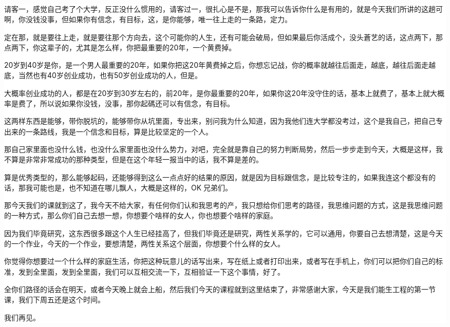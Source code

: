 请客一，感觉自己考了个大学，反正没什么惯用的，请客过一，很扎心是不是，那我可以告诉你什么是有用的，就是今天我们所讲的这趟可啊，你没钱没事，但如果你有信念，有目标，这，是你能够，唯一往上走的一条路，定力。

定在那，就是要往上走，就是要往那个方向去，这个可能你的人生，还有可能会破局，但如果最后你活成个，没头蒼艺的话，这点两下，那点两下，你这辈子的，尤其是怎么样，你把最重要的20年，一个黄费掉。

20岁到40岁是你，是一个男人最重要的20年，如果你把这20年黄费掉之后，你想忘记战，你的概率就越往后面走，越底，越往后面走越底，当然也有40岁创业成功，也有50岁创业成功的人，但是。

大概率创业成功的人，都是在20岁到30岁左右的，前20年，是你最重要的20年，如果你这20年没守住的话，基本上就费了，基本上就大概率是费了，所以说如果你没钱，没事，那你起碼还可以有信念，有目标。

这两样东西是能够，带你脱坑的，能够带你从坑里面，专出来，别问我为什么知道，因为我他们连大学都没考过，这个是我自己，把自己专出来的一条路线，我是一个信念和目标，算是比较坚定的一个人。

那自己家里面也没什么钱，也没什么家里面也没什么势力，对吧，完全就是靠自己的努力判断局势，然后一步步走到今天，大概是这样，我不算是非常非常成功的那种类型，但是在这个年轻一报当中的话，我不算是差的。

算是优秀类型的，那么能够起码，还能够得到这么一点点好的结果的原因，就是因为目标跟信念，是比较专注的，如果我连这个都没有的话，那我可能也是，也不知道在哪儿飘人，大概是这样的，OK 兄弟们。

那今天我们的课就到这了，我今天不给大家，有任何你们认和我思考的产，我只想给你们思考的路径，我思维问题的方式，这是我思维问题的一种方式，那么你们自己去想一想，你想要个啥样的女人，你也想要个啥样的家庭。

因为我们毕竟研究，这东西很多跟这个人生已经挂高了，但我们毕竟还是研究，两性关系学的，它可以通用，你要自己去想清楚，这是今天的一个作业，今天的一个作业，要想清楚，两性关系这个层面，你想要个什么样的女人。

你觉得你想要过一个什么样的家庭生活，你把这种玩意儿的话写出来，写在纸上或者打印出来，或者写在手机上，你们可以把你们自己的标准，发到全里面，发到全里面，我们可以互相交流一下，互相验证一下这个事情，好了。

全你们路径的话会在明天，或者今天晚上就会上船，然后我们今天的课程就到这里结束了，非常感谢大家，今天是我们能生工程的第一节课，我们下周五还是这个时间。

我们再见。